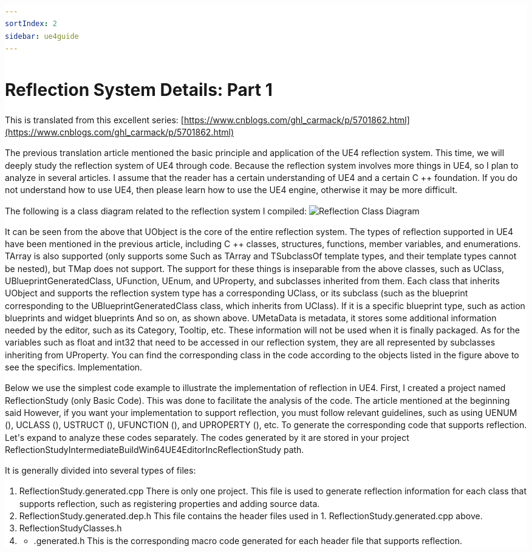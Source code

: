 ```yaml
---
sortIndex: 2
sidebar: ue4guide
---
```


# Reflection System Details: Part 1

This is translated from this excellent series: [https://www.cnblogs.com/ghl_carmack/p/5701862.html](https://www.cnblogs.com/ghl_carmack/p/5701862.html)

The previous translation article mentioned the basic principle and application of the UE4 reflection system. This time, we will deeply study the reflection system of UE4 through code. Because the reflection system involves more things in UE4, so I plan to analyze in several articles. I assume that the reader has a certain understanding of UE4 and a certain C ++ foundation. If you do not understand how to use UE4, then please learn how to use the UE4 engine, otherwise it may be more difficult.

The following is a class diagram related to the reflection system I compiled:
![Reflection Class Diagram](../../assets/reflection-system-classdiagram.png)

It can be seen from the above that UObject is the core of the entire reflection system. The types of reflection supported in UE4 have been mentioned in the previous article, including C ++ classes, structures, functions, member variables, and enumerations. TArray is also supported (only supports some Such as TArray and TSubclassOf template types, and their template types cannot be nested), but TMap does not support. The support for these things is inseparable from the above classes, such as UClass, UBlueprintGeneratedClass, UFunction, UEnum, and UProperty, and subclasses inherited from them. Each class that inherits UObject and supports the reflection system type has a corresponding UClass, or its subclass (such as the blueprint corresponding to the UBlueprintGeneratedClass class, which inherits from UClass). If it is a specific blueprint type, such as action blueprints and widget blueprints And so on, as shown above. UMetaData is metadata, it stores some additional information needed by the editor, such as its Category, Tooltip, etc. These information will not be used when it is finally packaged. As for the variables such as float and int32 that need to be accessed in our reflection system, they are all represented by subclasses inheriting from UProperty. You can find the corresponding class in the code according to the objects listed in the figure above to see the specifics. Implementation.

Below we use the simplest code example to illustrate the implementation of reflection in UE4. First, I created a project named ReflectionStudy (only Basic Code). This was done to facilitate the analysis of the code. The article mentioned at the beginning said However, if you want your implementation to support reflection, you must follow relevant guidelines, such as using UENUM (), UCLASS (), USTRUCT (), UFUNCTION (), and UPROPERTY (), etc. To generate the corresponding code that supports reflection. Let's expand to analyze these codes separately. The codes generated by it are stored in your project ReflectionStudyIntermediateBuildWin64UE4EditorIncReflectionStudy path.

It is generally divided into several types of files:

1. ReflectionStudy.generated.cpp There is only one project. This file is used to generate reflection information for each class that supports reflection, such as registering properties and adding source data.
2. ReflectionStudy.generated.dep.h This file contains the header files used in 1. ReflectionStudy.generated.cpp above.
3. ReflectionStudyClasses.h
4. * .generated.h This is the corresponding macro code generated for each header file that supports reflection.
